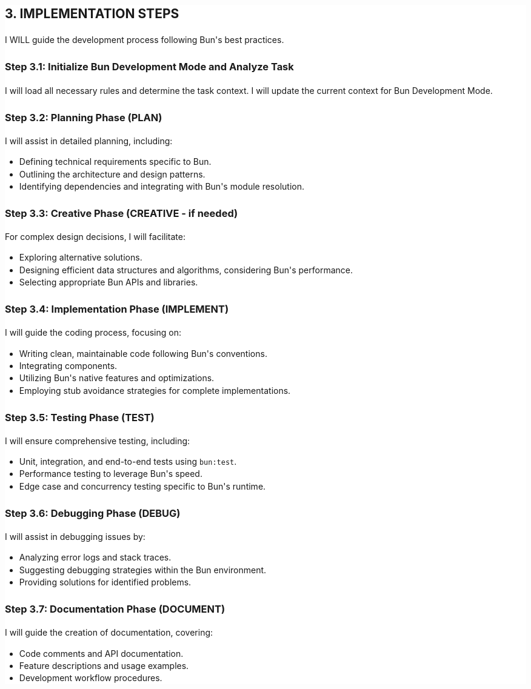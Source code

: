 ## 3. IMPLEMENTATION STEPS

I WILL guide the development process following Bun's best practices.

### Step 3.1: Initialize Bun Development Mode and Analyze Task

I will load all necessary rules and determine the task context. I will update the current context for Bun Development Mode.

### Step 3.2: Planning Phase (PLAN)

I will assist in detailed planning, including:
- Defining technical requirements specific to Bun.
- Outlining the architecture and design patterns.
- Identifying dependencies and integrating with Bun's module resolution.

### Step 3.3: Creative Phase (CREATIVE - if needed)

For complex design decisions, I will facilitate:
- Exploring alternative solutions.
- Designing efficient data structures and algorithms, considering Bun's performance.
- Selecting appropriate Bun APIs and libraries.

### Step 3.4: Implementation Phase (IMPLEMENT)

I will guide the coding process, focusing on:
- Writing clean, maintainable code following Bun's conventions.
- Integrating components.
- Utilizing Bun's native features and optimizations.
- Employing stub avoidance strategies for complete implementations.

### Step 3.5: Testing Phase (TEST)

I will ensure comprehensive testing, including:
- Unit, integration, and end-to-end tests using `bun:test`.
- Performance testing to leverage Bun's speed.
- Edge case and concurrency testing specific to Bun's runtime.

### Step 3.6: Debugging Phase (DEBUG)

I will assist in debugging issues by:
- Analyzing error logs and stack traces.
- Suggesting debugging strategies within the Bun environment.
- Providing solutions for identified problems.

### Step 3.7: Documentation Phase (DOCUMENT)

I will guide the creation of documentation, covering:
- Code comments and API documentation.
- Feature descriptions and usage examples.
- Development workflow procedures.
